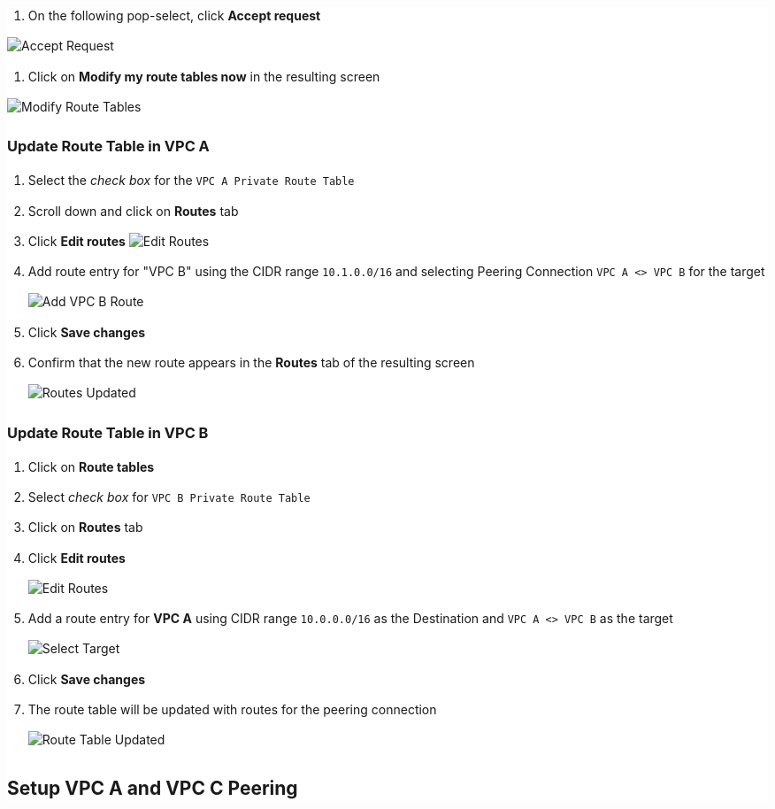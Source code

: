 1. On the following pop-select, click **Accept request**
    
![Accept Request](https://static.us-east-1.prod.workshops.aws/public/21da23c2-688e-4ff4-a97e-a0f3134c68a1/static/foundational/images/multivpc/vpc-peering/peering_vpcs_ab_popup_accept.png)
    
1. Click on **Modify my route tables now** in the resulting screen
    
![Modify Route Tables](https://static.us-east-1.prod.workshops.aws/public/21da23c2-688e-4ff4-a97e-a0f3134c68a1/static/foundational/images/multivpc/vpc-peering/peering_vpcs_ab_modify_route_tables.png)
    
### Update Route Table in VPC A

1. Select the _check box_ for the `VPC A Private Route Table`
    
2. Scroll down and click on **Routes** tab
    
3. Click **Edit routes** ![Edit Routes](https://static.us-east-1.prod.workshops.aws/public/21da23c2-688e-4ff4-a97e-a0f3134c68a1/static/foundational/images/multivpc/vpc-peering/peering_vpcs_ab_route_table_vpc_a.png)
    
4. Add route entry for "VPC B" using the CIDR range `10.1.0.0/16` and selecting Peering Connection `VPC A <> VPC B` for the target
    
    ![Add VPC B Route](https://static.us-east-1.prod.workshops.aws/public/21da23c2-688e-4ff4-a97e-a0f3134c68a1/static/foundational/images/multivpc/vpc-peering/peering_vpcs_ab_route_select_vpc_b.png)
    
5. Click **Save changes**
    
6. Confirm that the new route appears in the **Routes** tab of the resulting screen
    
    ![Routes Updated](https://static.us-east-1.prod.workshops.aws/public/21da23c2-688e-4ff4-a97e-a0f3134c68a1/static/foundational/images/multivpc/vpc-peering/peering_vpcs_ab_routes_updated_vpc_a.png)
    

### Update Route Table in VPC B

1. Click on **Route tables**
    
2. Select _check box_ for `VPC B Private Route Table`
    
3. Click on **Routes** tab
    
4. Click **Edit routes**
    
    ![Edit Routes](https://static.us-east-1.prod.workshops.aws/public/21da23c2-688e-4ff4-a97e-a0f3134c68a1/static/foundational/images/multivpc/vpc-peering/peering_vpcs_ab_route_table_vpc_b.png)
    
5. Add a route entry for **VPC A** using CIDR range `10.0.0.0/16` as the Destination and `VPC A <> VPC B` as the target
    
    ![Select Target](https://static.us-east-1.prod.workshops.aws/public/21da23c2-688e-4ff4-a97e-a0f3134c68a1/static/foundational/images/multivpc/vpc-peering/peering_vpcs_ab_route_select_vpc_a.png)
    
6. Click **Save changes**
    
7. The route table will be updated with routes for the peering connection
    
    ![Route Table Updated](https://static.us-east-1.prod.workshops.aws/public/21da23c2-688e-4ff4-a97e-a0f3134c68a1/static/foundational/images/multivpc/vpc-peering/peering_vpcs_ab_routes_updated_vpc_b.png)
    


## Setup VPC A and VPC C Peering
